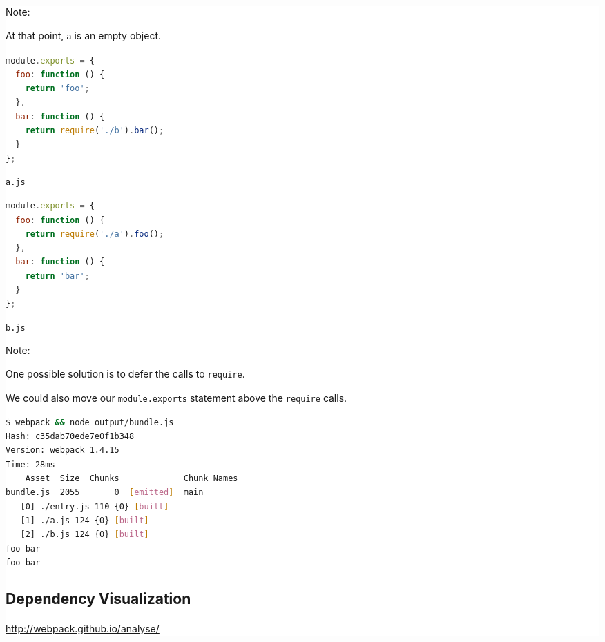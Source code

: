 Note:

At that point, `a` is an empty object.


```javascript
module.exports = {
  foo: function () {
    return 'foo';
  },
  bar: function () {
    return require('./b').bar();
  }
};
```

`a.js`


```javascript
module.exports = {
  foo: function () {
    return require('./a').foo();
  },
  bar: function () {
    return 'bar';
  }
};
```

`b.js`

Note:

One possible solution is to defer the calls to `require`.

We could also move our `module.exports` statement above the `require` calls.


```bash
$ webpack && node output/bundle.js
Hash: c35dab70ede7e0f1b348
Version: webpack 1.4.15
Time: 28ms
    Asset  Size  Chunks             Chunk Names
bundle.js  2055       0  [emitted]  main
   [0] ./entry.js 110 {0} [built]
   [1] ./a.js 124 {0} [built]
   [2] ./b.js 124 {0} [built]
foo bar
foo bar
```



## Dependency Visualization

<http://webpack.github.io/analyse/> 
